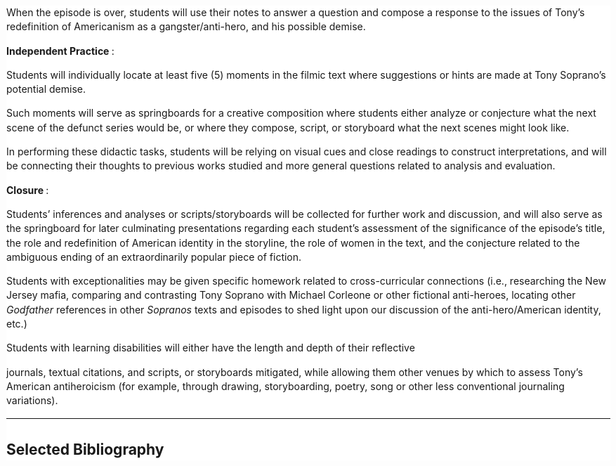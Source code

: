 When the episode is over, students will use their notes to answer a question and compose a response to the issues of Tony’s redefinition of Americanism as a gangster/anti-hero, and his possible demise.
</p>
<p>
<b>
Independent Practice
</b>
:
</p>
<p>
Students will individually locate at least five (5) moments in the filmic text where suggestions or hints are made at Tony Soprano’s potential demise.
</p>
<p>
Such moments will serve as springboards for a creative composition where students either analyze or conjecture what the next scene of the defunct series would be, or where they compose, script, or storyboard what the next scenes might look like.
</p>
<p>
In performing these didactic tasks, students will be relying on visual cues and close readings to construct interpretations, and will be connecting their thoughts to previous works studied and more general questions related to analysis and evaluation.
</p>
<p>
<b>
Closure
</b>
:
</p>
<p>
Students’ inferences and analyses or scripts/storyboards will be collected for further work and discussion, and will also serve as the springboard for later culminating presentations regarding each student’s assessment of the significance of the episode’s title, the role and redefinition of American identity in the storyline, the role of women in the text, and the conjecture related to the ambiguous ending of an extraordinarily popular piece of fiction.
</p>
<p>
Students with exceptionalities may be given specific homework related to cross-curricular connections (i.e., researching the New Jersey mafia, comparing and contrasting Tony Soprano with Michael Corleone or other fictional anti-heroes, locating other
<i>
Godfather
</i>
references in other
<i>
Sopranos
</i>
texts and episodes to shed light upon our discussion of the anti-hero/American identity, etc.)
</p>
<p>
Students with learning disabilities will either have the length and depth of their reflective
</p>
<p>
journals, textual citations, and scripts, or storyboards mitigated, while allowing them other venues by which to assess Tony’s American antiheroicism (for example, through drawing, storyboarding, poetry, song or other less conventional journaling variations).
</p>
<hr/>
<h2>
Selected Bibliography
</h2>
<p>
<font size="-1">